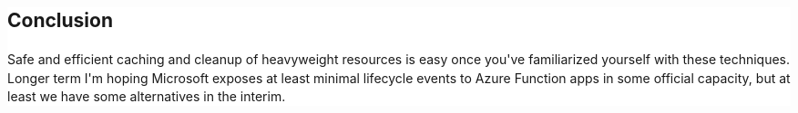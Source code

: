 ## Conclusion

Safe and efficient caching and cleanup of heavyweight resources is easy once you've familiarized yourself with these techniques. Longer term I'm hoping Microsoft exposes at least minimal lifecycle events to Azure Function apps in some official capacity, but at least we have some alternatives in the interim.
